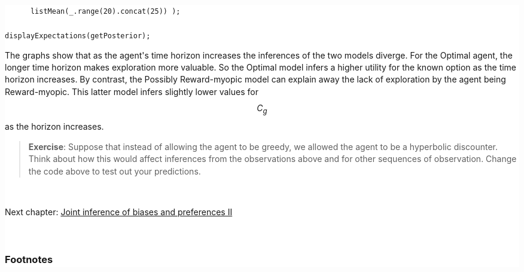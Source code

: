 ~~~~ 
      listMean(_.range(20).concat(25)) );

displayExpectations(getPosterior);
~~~~

The graphs show that as the agent's time horizon increases the inferences of the two models diverge. For the Optimal agent, the longer time horizon makes exploration more valuable. So the Optimal model infers a higher utility for the known option as the time horizon increases. By contrast, the Possibly Reward-myopic model can explain away the lack of exploration by the agent being Reward-myopic. This latter model infers slightly lower values for $$C_g$$ as the horizon increases. 

>**Exercise**: Suppose that instead of allowing the agent to be greedy, we allowed the agent to be a hyperbolic discounter. Think about how this would affect inferences from the observations above and for other sequences of observation. Change the code above to test out your predictions.
<br>

Next chapter: [Joint inference of biases and preferences II](/chapters/5e-joint-inference.html)

<br>

### Footnotes
